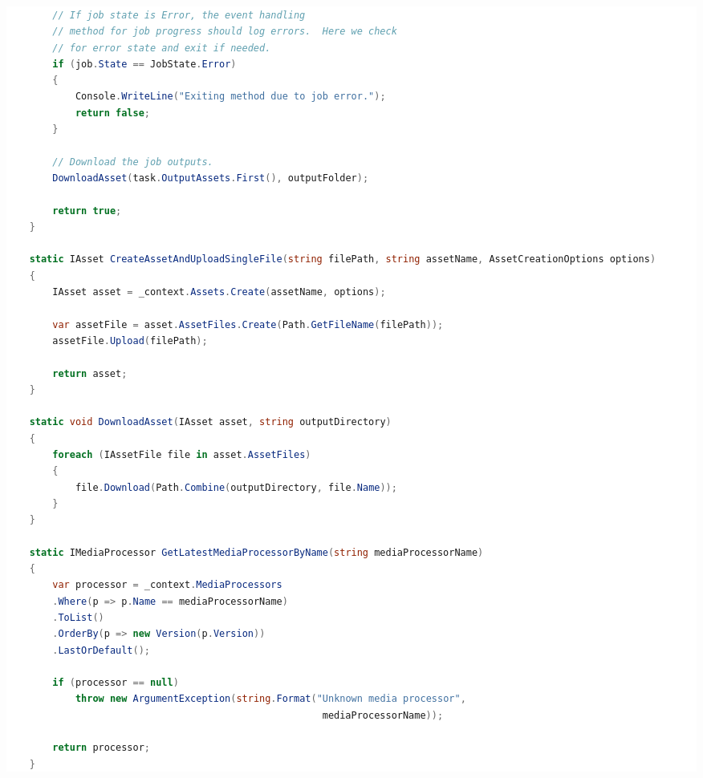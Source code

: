```csharp
        // If job state is Error, the event handling
        // method for job progress should log errors.  Here we check
        // for error state and exit if needed.
        if (job.State == JobState.Error)
        {
            Console.WriteLine("Exiting method due to job error.");
            return false;
        }

        // Download the job outputs.
        DownloadAsset(task.OutputAssets.First(), outputFolder);

        return true;
    }

    static IAsset CreateAssetAndUploadSingleFile(string filePath, string assetName, AssetCreationOptions options)
    {
        IAsset asset = _context.Assets.Create(assetName, options);

        var assetFile = asset.AssetFiles.Create(Path.GetFileName(filePath));
        assetFile.Upload(filePath);

        return asset;
    }

    static void DownloadAsset(IAsset asset, string outputDirectory)
    {
        foreach (IAssetFile file in asset.AssetFiles)
        {
            file.Download(Path.Combine(outputDirectory, file.Name));
        }
    }

    static IMediaProcessor GetLatestMediaProcessorByName(string mediaProcessorName)
    {
        var processor = _context.MediaProcessors
        .Where(p => p.Name == mediaProcessorName)
        .ToList()
        .OrderBy(p => new Version(p.Version))
        .LastOrDefault();

        if (processor == null)
            throw new ArgumentException(string.Format("Unknown media processor",
                                                       mediaProcessorName));

        return processor;
    }  
```

